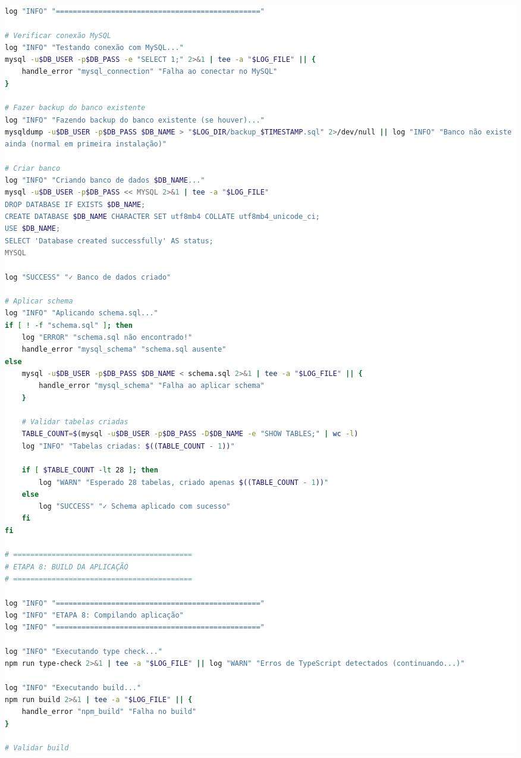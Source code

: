 ```bash
log "INFO" "================================================"

# Verificar conexão MySQL
log "INFO" "Testando conexão com MySQL..."
mysql -u$DB_USER -p$DB_PASS -e "SELECT 1;" 2>&1 | tee -a "$LOG_FILE" || {
    handle_error "mysql_connection" "Falha ao conectar no MySQL"
}

# Fazer backup do banco existente
log "INFO" "Fazendo backup do banco existente (se houver)..."
mysqldump -u$DB_USER -p$DB_PASS $DB_NAME > "$LOG_DIR/backup_$TIMESTAMP.sql" 2>/dev/null || log "INFO" "Banco não existe ainda (normal em primeira instalação)"

# Criar banco
log "INFO" "Criando banco de dados $DB_NAME..."
mysql -u$DB_USER -p$DB_PASS << MYSQL 2>&1 | tee -a "$LOG_FILE"
DROP DATABASE IF EXISTS $DB_NAME;
CREATE DATABASE $DB_NAME CHARACTER SET utf8mb4 COLLATE utf8mb4_unicode_ci;
USE $DB_NAME;
SELECT 'Database created successfully' AS status;
MYSQL

log "SUCCESS" "✓ Banco de dados criado"

# Aplicar schema
log "INFO" "Aplicando schema.sql..."
if [ ! -f "schema.sql" ]; then
    log "ERROR" "schema.sql não encontrado!"
    handle_error "mysql_schema" "schema.sql ausente"
else
    mysql -u$DB_USER -p$DB_PASS $DB_NAME < schema.sql 2>&1 | tee -a "$LOG_FILE" || {
        handle_error "mysql_schema" "Falha ao aplicar schema"
    }
    
    # Validar tabelas criadas
    TABLE_COUNT=$(mysql -u$DB_USER -p$DB_PASS -D$DB_NAME -e "SHOW TABLES;" | wc -l)
    log "INFO" "Tabelas criadas: $((TABLE_COUNT - 1))"
    
    if [ $TABLE_COUNT -lt 28 ]; then
        log "WARN" "Esperado 28 tabelas, criado apenas $((TABLE_COUNT - 1))"
    else
        log "SUCCESS" "✓ Schema aplicado com sucesso"
    fi
fi

# ==========================================
# ETAPA 8: BUILD DA APLICAÇÃO
# ==========================================

log "INFO" "================================================"
log "INFO" "ETAPA 8: Compilando aplicação"
log "INFO" "================================================"

log "INFO" "Executando type check..."
npm run type-check 2>&1 | tee -a "$LOG_FILE" || log "WARN" "Erros de TypeScript detectados (continuando...)"

log "INFO" "Executando build..."
npm run build 2>&1 | tee -a "$LOG_FILE" || {
    handle_error "npm_build" "Falha no build"
}

# Validar build
```